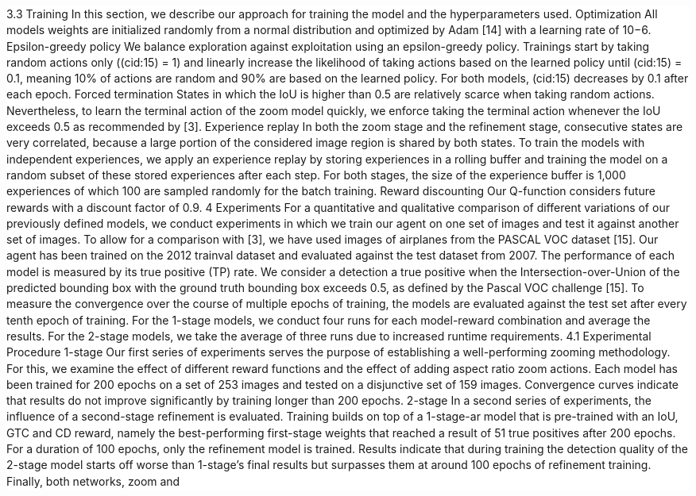 3.3 Training
In this section, we describe our approach for training the model and the hyperparameters used.
Optimization All models weights are initialized randomly from a normal distribution and optimized by Adam [14]
with a learning rate of 10−6.
Epsilon-greedy policy We balance exploration against exploitation using an epsilon-greedy policy. Trainings start
by taking random actions only ((cid:15) = 1) and linearly increase the likelihood of taking actions based on the learned
policy until (cid:15) = 0.1, meaning 10% of actions are random and 90% are based on the learned policy. For both models, (cid:15)
decreases by 0.1 after each epoch.
Forced termination States in which the IoU is higher than 0.5 are relatively scarce when taking random actions.
Nevertheless, to learn the terminal action of the zoom model quickly, we enforce taking the terminal action whenever
the IoU exceeds 0.5 as recommended by [3].
Experience replay In both the zoom stage and the refinement stage, consecutive states are very correlated, because a
large portion of the considered image region is shared by both states. To train the models with independent experiences,
we apply an experience replay by storing experiences in a rolling buffer and training the model on a random subset of
these stored experiences after each step. For both stages, the size of the experience buffer is 1,000 experiences of which
100 are sampled randomly for the batch training.
Reward discounting Our Q-function considers future rewards with a discount factor of 0.9.
4 Experiments
For a quantitative and qualitative comparison of different variations of our previously defined models, we conduct
experiments in which we train our agent on one set of images and test it against another set of images. To allow for
a comparison with [3], we have used images of airplanes from the PASCAL VOC dataset [15]. Our agent has been
trained on the 2012 trainval dataset and evaluated against the test dataset from 2007.
The performance of each model is measured by its true positive (TP) rate. We consider a detection a true positive when
the Intersection-over-Union of the predicted bounding box with the ground truth bounding box exceeds 0.5, as defined
by the Pascal VOC challenge [15]. To measure the convergence over the course of multiple epochs of training, the
models are evaluated against the test set after every tenth epoch of training. For the 1-stage models, we conduct four
runs for each model-reward combination and average the results. For the 2-stage models, we take the average of three
runs due to increased runtime requirements.
4.1 Experimental Procedure
1-stage Our first series of experiments serves the purpose of establishing a well-performing zooming methodology.
For this, we examine the effect of different reward functions and the effect of adding aspect ratio zoom actions. Each
model has been trained for 200 epochs on a set of 253 images and tested on a disjunctive set of 159 images. Convergence
curves indicate that results do not improve significantly by training longer than 200 epochs.
2-stage In a second series of experiments, the influence of a second-stage refinement is evaluated. Training builds on
top of a 1-stage-ar model that is pre-trained with an IoU, GTC and CD reward, namely the best-performing first-stage
weights that reached a result of 51 true positives after 200 epochs. For a duration of 100 epochs, only the refinement
model is trained. Results indicate that during training the detection quality of the 2-stage model starts off worse than
1-stage’s final results but surpasses them at around 100 epochs of refinement training. Finally, both networks, zoom and